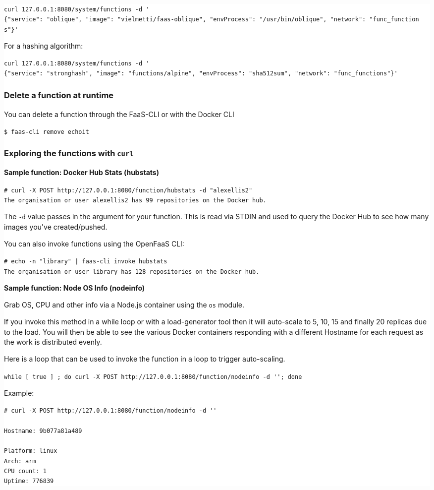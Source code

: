 ```
curl 127.0.0.1:8080/system/functions -d '
{"service": "oblique", "image": "vielmetti/faas-oblique", "envProcess": "/usr/bin/oblique", "network": "func_functions"}'
```

For a hashing algorithm:

```
curl 127.0.0.1:8080/system/functions -d '
{"service": "stronghash", "image": "functions/alpine", "envProcess": "sha512sum", "network": "func_functions"}'
```

### Delete a function at runtime

You can delete a function through the FaaS-CLI or with the Docker CLI

```
$ faas-cli remove echoit
```

### Exploring the functions with `curl`

**Sample function: Docker Hub Stats (hubstats)**

```
# curl -X POST http://127.0.0.1:8080/function/hubstats -d "alexellis2"
The organisation or user alexellis2 has 99 repositories on the Docker hub.
```

The `-d` value passes in the argument for your function. This is read via STDIN and used to query the Docker Hub to see how many images you've created/pushed.

You can also invoke functions using the OpenFaaS CLI:

```
# echo -n "library" | faas-cli invoke hubstats
The organisation or user library has 128 repositories on the Docker hub.
```

**Sample function: Node OS Info (nodeinfo)**

Grab OS, CPU and other info via a Node.js container using the `os` module.

If you invoke this method in a while loop or with a load-generator tool then it will auto-scale to 5, 10, 15 and finally 20 replicas due to the load. You will then be able to see the various Docker containers responding with a different Hostname for each request as the work is distributed evenly.

Here is a loop that can be used to invoke the function in a loop to trigger auto-scaling.
```
while [ true ] ; do curl -X POST http://127.0.0.1:8080/function/nodeinfo -d ''; done
```

Example:

```
# curl -X POST http://127.0.0.1:8080/function/nodeinfo -d ''

Hostname: 9b077a81a489

Platform: linux
Arch: arm
CPU count: 1
Uptime: 776839
```
